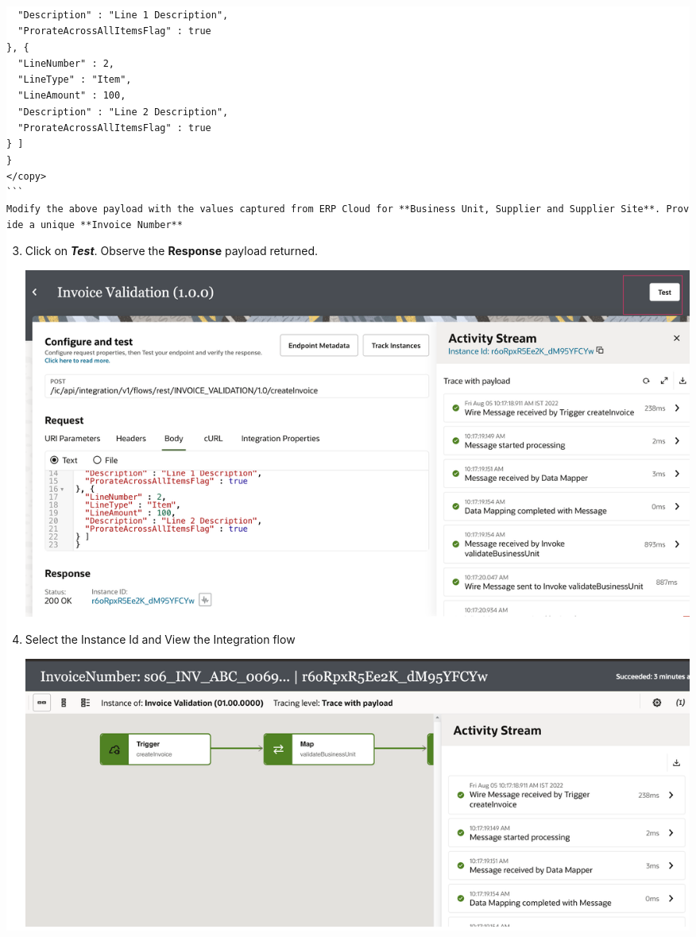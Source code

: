       "Description" : "Line 1 Description",
      "ProrateAcrossAllItemsFlag" : true
    }, {
      "LineNumber" : 2,
      "LineType" : "Item",
      "LineAmount" : 100,
      "Description" : "Line 2 Description",
      "ProrateAcrossAllItemsFlag" : true
    } ]
    }
    </copy>
    ```
    Modify the above payload with the values captured from ERP Cloud for **Business Unit, Supplier and Supplier Site**. Provide a unique **Invoice Number**

  3.  Click on ***Test***. Observe the **Response** payload returned.

      ![Activity Stream](images/activity-stream.png)

  4.  Select the Instance Id and View the Integration flow

      ![Activity Stream Success](images/acitivity-stream-success.png)
